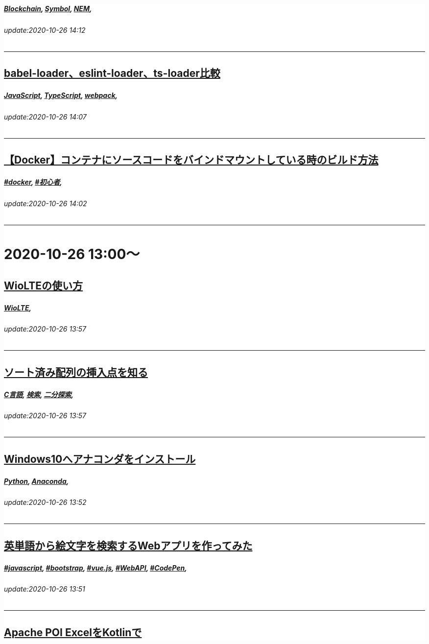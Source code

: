 ##### [Blockchain](https://qiita.com/tags/Blockchain), [Symbol](https://qiita.com/tags/Symbol), [NEM](https://qiita.com/tags/NEM), 
###### update:2020-10-26 14:12
---
## [babel-loader、eslint-loader、ts-loader比較](https://qiita.com/mog_03/items/6fe8756425b7fa672740)
##### [JavaScript](https://qiita.com/tags/JavaScript), [TypeScript](https://qiita.com/tags/TypeScript), [webpack](https://qiita.com/tags/webpack), 
###### update:2020-10-26 14:07
---
## [【Docker】コンテナにソースコードをバインドマウントしている時のビルド方法](https://qiita.com/ryuyaF/items/9b7a033bb9df5627e977)
##### [#docker](https://qiita.com/tags/#docker), [#初心者](https://qiita.com/tags/#初心者), 
###### update:2020-10-26 14:02
---




# 2020-10-26 13:00～
## [WioLTEの使い方](https://qiita.com/kumemaru/items/f3f14da610b17d4e36b2)
##### [WioLTE](https://qiita.com/tags/WioLTE), 
###### update:2020-10-26 13:57
---
## [ソート済み配列の挿入点を知る](https://qiita.com/ikuo0/items/ab6bea721ef97dc1e201)
##### [C言語](https://qiita.com/tags/C言語), [検索](https://qiita.com/tags/検索), [二分探索](https://qiita.com/tags/二分探索), 
###### update:2020-10-26 13:57
---
## [Windows10へアナコンダをインストール](https://qiita.com/susunusa/items/d455715446777f9e30f3)
##### [Python](https://qiita.com/tags/Python), [Anaconda](https://qiita.com/tags/Anaconda), 
###### update:2020-10-26 13:52
---
## [英単語から絵文字を検索するWebアプリを作ってみた](https://qiita.com/heihei15408697/items/e830cae0a967346f6650)
##### [#javascript](https://qiita.com/tags/#javascript), [#bootstrap](https://qiita.com/tags/#bootstrap), [#vue.js](https://qiita.com/tags/#vue.js), [#WebAPI](https://qiita.com/tags/#WebAPI), [#CodePen](https://qiita.com/tags/#CodePen), 
###### update:2020-10-26 13:51
---
## [Apache POI ExcelをKotlinで](https://qiita.com/paudorino/items/e89286058f1be3b0bb6c)